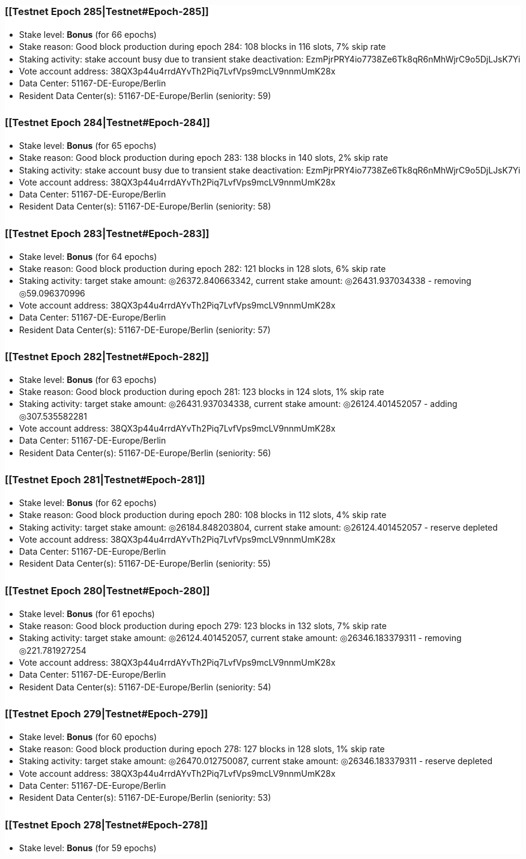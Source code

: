 ### [[Testnet Epoch 285|Testnet#Epoch-285]]
* Stake level: **Bonus** (for 66 epochs)
* Stake reason: Good block production during epoch 284: 108 blocks in 116 slots, 7% skip rate
* Staking activity: stake account busy due to transient stake deactivation: EzmPjrPRY4io7738Ze6Tk8qR6nMhWjrC9o5DjLJsK7Yi
* Vote account address: 38QX3p44u4rrdAYvTh2Piq7LvfVps9mcLV9nnmUmK28x
* Data Center: 51167-DE-Europe/Berlin
* Resident Data Center(s): 51167-DE-Europe/Berlin (seniority: 59)
### [[Testnet Epoch 284|Testnet#Epoch-284]]
* Stake level: **Bonus** (for 65 epochs)
* Stake reason: Good block production during epoch 283: 138 blocks in 140 slots, 2% skip rate
* Staking activity: stake account busy due to transient stake deactivation: EzmPjrPRY4io7738Ze6Tk8qR6nMhWjrC9o5DjLJsK7Yi
* Vote account address: 38QX3p44u4rrdAYvTh2Piq7LvfVps9mcLV9nnmUmK28x
* Data Center: 51167-DE-Europe/Berlin
* Resident Data Center(s): 51167-DE-Europe/Berlin (seniority: 58)
### [[Testnet Epoch 283|Testnet#Epoch-283]]
* Stake level: **Bonus** (for 64 epochs)
* Stake reason: Good block production during epoch 282: 121 blocks in 128 slots, 6% skip rate
* Staking activity: target stake amount: ◎26372.840663342, current stake amount: ◎26431.937034338 - removing ◎59.096370996
* Vote account address: 38QX3p44u4rrdAYvTh2Piq7LvfVps9mcLV9nnmUmK28x
* Data Center: 51167-DE-Europe/Berlin
* Resident Data Center(s): 51167-DE-Europe/Berlin (seniority: 57)
### [[Testnet Epoch 282|Testnet#Epoch-282]]
* Stake level: **Bonus** (for 63 epochs)
* Stake reason: Good block production during epoch 281: 123 blocks in 124 slots, 1% skip rate
* Staking activity: target stake amount: ◎26431.937034338, current stake amount: ◎26124.401452057 - adding ◎307.535582281
* Vote account address: 38QX3p44u4rrdAYvTh2Piq7LvfVps9mcLV9nnmUmK28x
* Data Center: 51167-DE-Europe/Berlin
* Resident Data Center(s): 51167-DE-Europe/Berlin (seniority: 56)
### [[Testnet Epoch 281|Testnet#Epoch-281]]
* Stake level: **Bonus** (for 62 epochs)
* Stake reason: Good block production during epoch 280: 108 blocks in 112 slots, 4% skip rate
* Staking activity: target stake amount: ◎26184.848203804, current stake amount: ◎26124.401452057 - reserve depleted
* Vote account address: 38QX3p44u4rrdAYvTh2Piq7LvfVps9mcLV9nnmUmK28x
* Data Center: 51167-DE-Europe/Berlin
* Resident Data Center(s): 51167-DE-Europe/Berlin (seniority: 55)
### [[Testnet Epoch 280|Testnet#Epoch-280]]
* Stake level: **Bonus** (for 61 epochs)
* Stake reason: Good block production during epoch 279: 123 blocks in 132 slots, 7% skip rate
* Staking activity: target stake amount: ◎26124.401452057, current stake amount: ◎26346.183379311 - removing ◎221.781927254
* Vote account address: 38QX3p44u4rrdAYvTh2Piq7LvfVps9mcLV9nnmUmK28x
* Data Center: 51167-DE-Europe/Berlin
* Resident Data Center(s): 51167-DE-Europe/Berlin (seniority: 54)
### [[Testnet Epoch 279|Testnet#Epoch-279]]
* Stake level: **Bonus** (for 60 epochs)
* Stake reason: Good block production during epoch 278: 127 blocks in 128 slots, 1% skip rate
* Staking activity: target stake amount: ◎26470.012750087, current stake amount: ◎26346.183379311 - reserve depleted
* Vote account address: 38QX3p44u4rrdAYvTh2Piq7LvfVps9mcLV9nnmUmK28x
* Data Center: 51167-DE-Europe/Berlin
* Resident Data Center(s): 51167-DE-Europe/Berlin (seniority: 53)
### [[Testnet Epoch 278|Testnet#Epoch-278]]
* Stake level: **Bonus** (for 59 epochs)